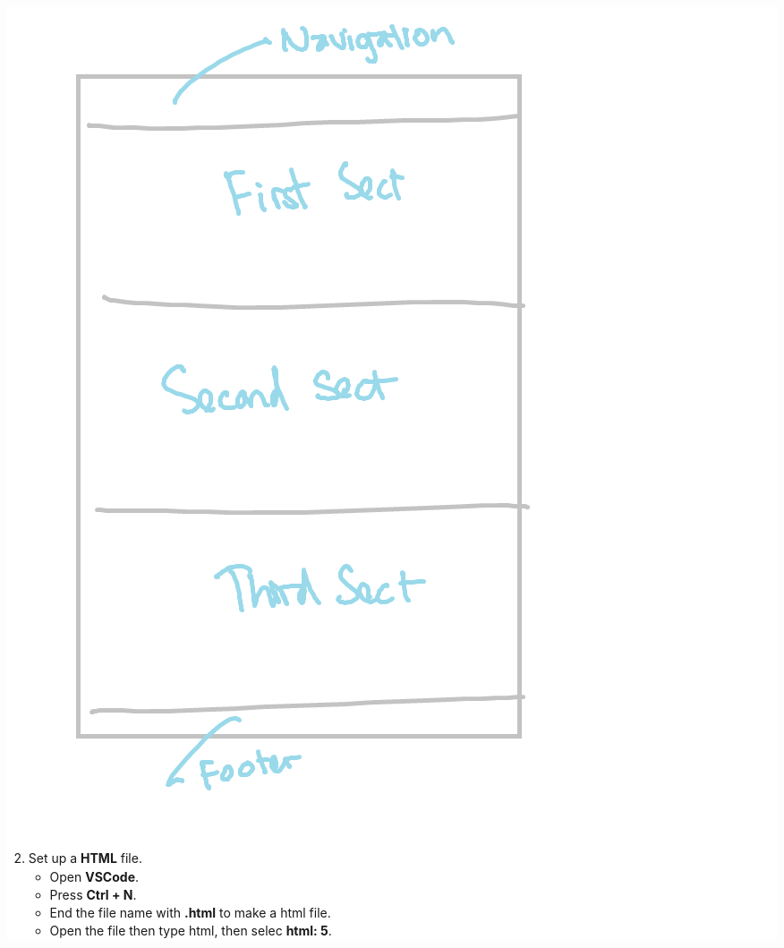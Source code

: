 <img src="sources\readme\layout.png" alt="layout">

2. Set up a **HTML** file.
    - Open **VSCode**.
    - Press **Ctrl + N**.
    - End the file name with **.html** to make a html file.
    - Open the file then type html, then selec **html: 5**.
